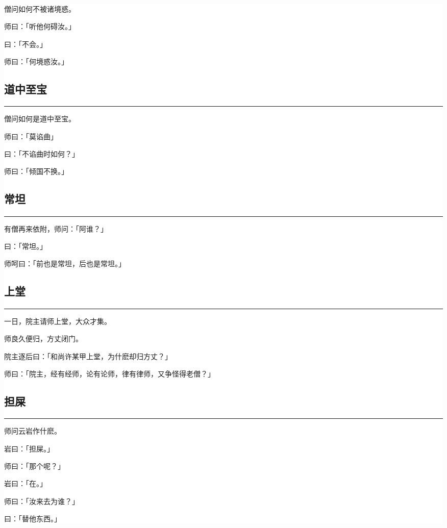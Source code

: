 
僧问如何不被诸境惑。

师曰：「听他何碍汝。」

曰：「不会。」

师曰：「何境惑汝。」

## **道中至宝**

---

僧问如何是道中至宝。

师曰：「莫谄曲」

曰：「不谄曲时如何？」

师曰：「倾国不换。」

## **常坦**

---

有僧再来依附，师问：「阿谁？」

曰：「常坦。」

师呵曰：「前也是常坦，后也是常坦。」

## **上堂**

---

一日，院主请师上堂，大众才集。

师良久便归，方丈闭门。

院主逐后曰：「和尚许某甲上堂，为什麽却归方丈？」

师曰：「院主，经有经师，论有论师，律有律师，又争怪得老僧？」

## **担屎**

---

师问云岩作什麽。

岩曰：「担屎。」

师曰：「那个呢？」

岩曰：「在。」

师曰：「汝来去为谁？」

曰：「替他东西。」
